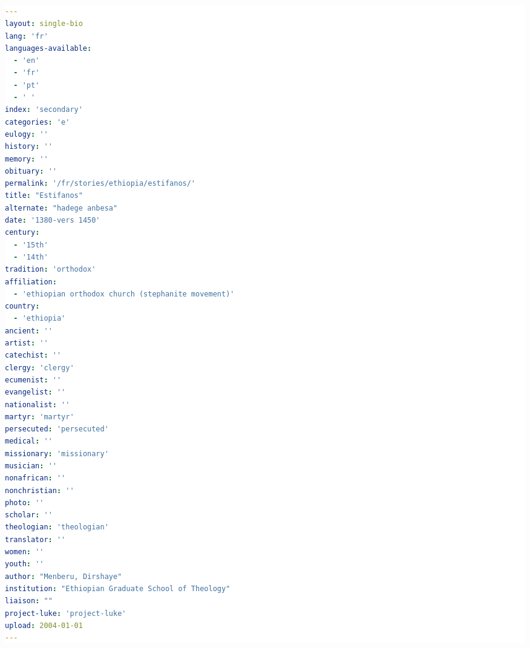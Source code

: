 ```yaml
---
layout: single-bio
lang: 'fr'
languages-available:
  - 'en'
  - 'fr'
  - 'pt'
  - ' '
index: 'secondary'
categories: 'e'
eulogy: ''
history: ''
memory: ''
obituary: ''
permalink: '/fr/stories/ethiopia/estifanos/'
title: "Estifanos"
alternate: "hadege anbesa"
date: '1380-vers 1450'
century:
  - '15th'
  - '14th'
tradition: 'orthodox'
affiliation:
  - 'ethiopian orthodox church (stephanite movement)'
country:
  - 'ethiopia'
ancient: ''
artist: ''
catechist: ''
clergy: 'clergy'
ecumenist: ''
evangelist: ''
nationalist: ''
martyr: 'martyr'
persecuted: 'persecuted'
medical: ''
missionary: 'missionary'
musician: ''
nonafrican: ''
nonchristian: ''
photo: ''
scholar: ''
theologian: 'theologian'
translator: ''
women: ''
youth: ''
author: "Menberu, Dirshaye"
institution: "Ethiopian Graduate School of Theology"
liaison: ""
project-luke: 'project-luke'
upload: 2004-01-01
---
```
